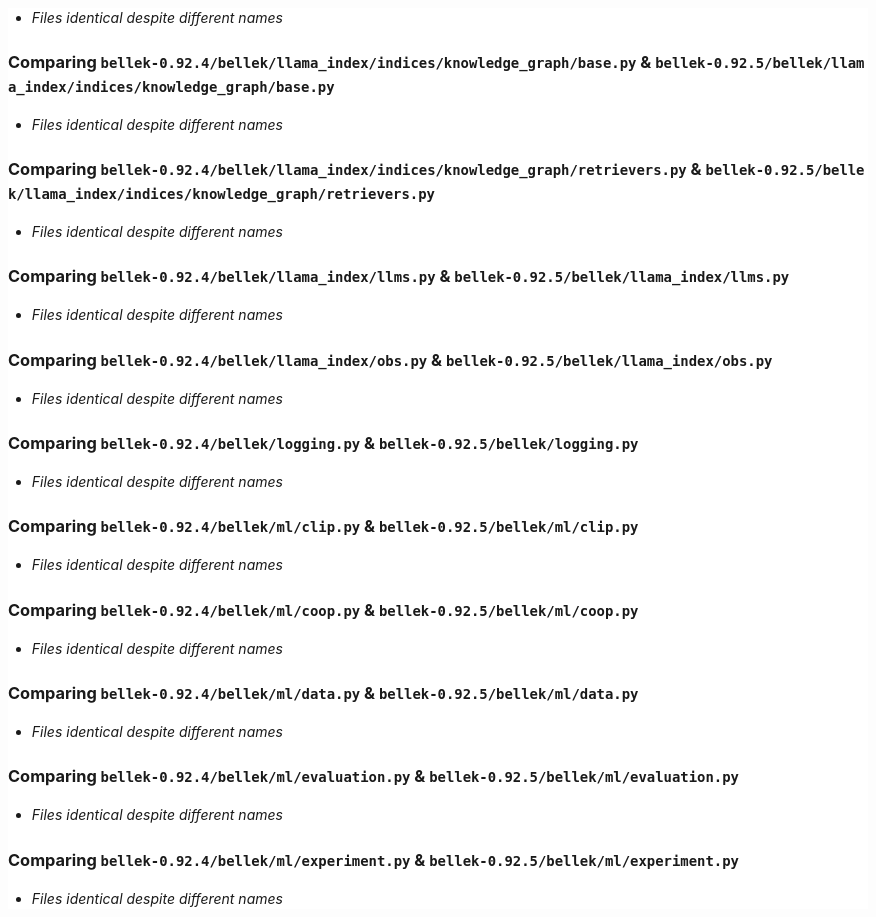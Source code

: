  * *Files identical despite different names*

### Comparing `bellek-0.92.4/bellek/llama_index/indices/knowledge_graph/base.py` & `bellek-0.92.5/bellek/llama_index/indices/knowledge_graph/base.py`

 * *Files identical despite different names*

### Comparing `bellek-0.92.4/bellek/llama_index/indices/knowledge_graph/retrievers.py` & `bellek-0.92.5/bellek/llama_index/indices/knowledge_graph/retrievers.py`

 * *Files identical despite different names*

### Comparing `bellek-0.92.4/bellek/llama_index/llms.py` & `bellek-0.92.5/bellek/llama_index/llms.py`

 * *Files identical despite different names*

### Comparing `bellek-0.92.4/bellek/llama_index/obs.py` & `bellek-0.92.5/bellek/llama_index/obs.py`

 * *Files identical despite different names*

### Comparing `bellek-0.92.4/bellek/logging.py` & `bellek-0.92.5/bellek/logging.py`

 * *Files identical despite different names*

### Comparing `bellek-0.92.4/bellek/ml/clip.py` & `bellek-0.92.5/bellek/ml/clip.py`

 * *Files identical despite different names*

### Comparing `bellek-0.92.4/bellek/ml/coop.py` & `bellek-0.92.5/bellek/ml/coop.py`

 * *Files identical despite different names*

### Comparing `bellek-0.92.4/bellek/ml/data.py` & `bellek-0.92.5/bellek/ml/data.py`

 * *Files identical despite different names*

### Comparing `bellek-0.92.4/bellek/ml/evaluation.py` & `bellek-0.92.5/bellek/ml/evaluation.py`

 * *Files identical despite different names*

### Comparing `bellek-0.92.4/bellek/ml/experiment.py` & `bellek-0.92.5/bellek/ml/experiment.py`

 * *Files identical despite different names*
